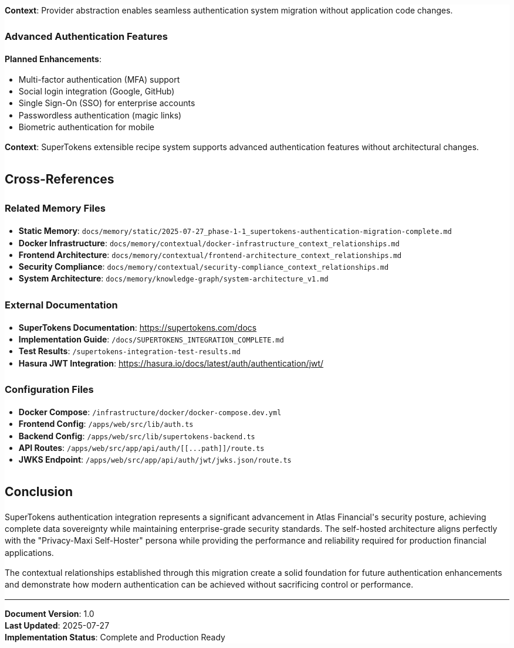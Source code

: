 **Context**: Provider abstraction enables seamless authentication system migration without application code changes.

### Advanced Authentication Features
**Planned Enhancements**:
- Multi-factor authentication (MFA) support
- Social login integration (Google, GitHub)
- Single Sign-On (SSO) for enterprise accounts
- Passwordless authentication (magic links)
- Biometric authentication for mobile

**Context**: SuperTokens extensible recipe system supports advanced authentication features without architectural changes.

## Cross-References

### Related Memory Files
- **Static Memory**: `docs/memory/static/2025-07-27_phase-1-1_supertokens-authentication-migration-complete.md`
- **Docker Infrastructure**: `docs/memory/contextual/docker-infrastructure_context_relationships.md`
- **Frontend Architecture**: `docs/memory/contextual/frontend-architecture_context_relationships.md`
- **Security Compliance**: `docs/memory/contextual/security-compliance_context_relationships.md`
- **System Architecture**: `docs/memory/knowledge-graph/system-architecture_v1.md`

### External Documentation
- **SuperTokens Documentation**: https://supertokens.com/docs
- **Implementation Guide**: `/docs/SUPERTOKENS_INTEGRATION_COMPLETE.md`
- **Test Results**: `/supertokens-integration-test-results.md`
- **Hasura JWT Integration**: https://hasura.io/docs/latest/auth/authentication/jwt/

### Configuration Files
- **Docker Compose**: `/infrastructure/docker/docker-compose.dev.yml`
- **Frontend Config**: `/apps/web/src/lib/auth.ts`
- **Backend Config**: `/apps/web/src/lib/supertokens-backend.ts`
- **API Routes**: `/apps/web/src/app/api/auth/[[...path]]/route.ts`
- **JWKS Endpoint**: `/apps/web/src/app/api/auth/jwt/jwks.json/route.ts`

## Conclusion

SuperTokens authentication integration represents a significant advancement in Atlas Financial's security posture, achieving complete data sovereignty while maintaining enterprise-grade security standards. The self-hosted architecture aligns perfectly with the "Privacy-Maxi Self-Hoster" persona while providing the performance and reliability required for production financial applications.

The contextual relationships established through this migration create a solid foundation for future authentication enhancements and demonstrate how modern authentication can be achieved without sacrificing control or performance.

---

**Document Version**: 1.0  
**Last Updated**: 2025-07-27  
**Implementation Status**: Complete and Production Ready
